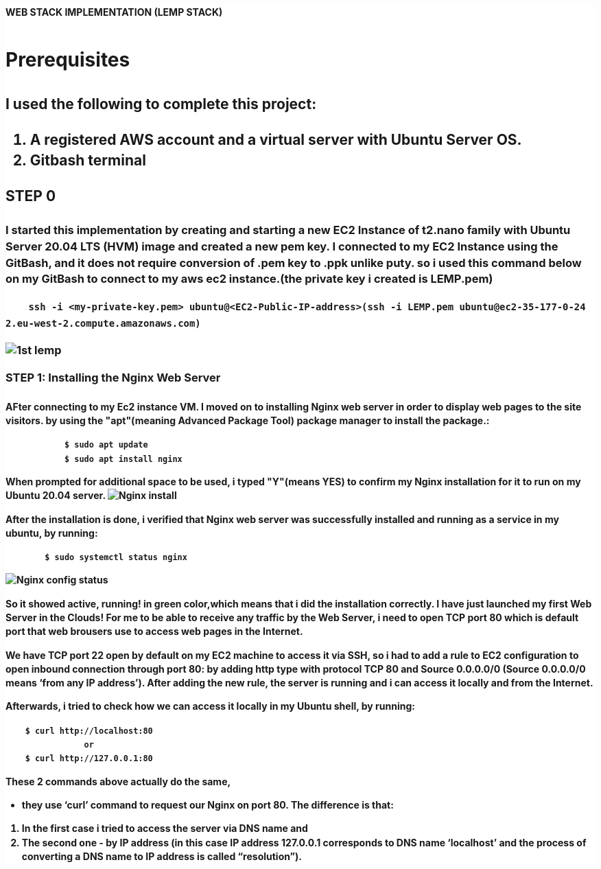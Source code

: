 **WEB STACK IMPLEMENTATION (LEMP STACK)**<h1>
Prerequisites<h2>
I used the following to complete this project:
1. A registered AWS account and a virtual server with Ubuntu Server OS.
2. Gitbash terminal

STEP 0<h3>
I started this implementation by creating and starting a new EC2 Instance of t2.nano family with Ubuntu Server 20.04 LTS (HVM) image and created a new pem key.
I connected to my EC2 Instance using the GitBash, and it does not require conversion of .pem key to .ppk unlike puty.
so i used this command below on my GitBash to connect to my aws ec2 instance.(the private key i created is LEMP.pem)
    
		ssh -i <my-private-key.pem> ubuntu@<EC2-Public-IP-address>(ssh -i LEMP.pem ubuntu@ec2-35-177-0-242.eu-west-2.compute.amazonaws.com)
	
![1st lemp](https://user-images.githubusercontent.com/65473749/122800751-2db9ec80-d278-11eb-80c4-c524390bd5e1.png)

STEP 1: Installing the Nginx Web Server<h4>
AFter connecting to my Ec2 instance VM. I moved on to installing Nginx web server in order to display web pages to the site visitors.
by using the "apt"(meaning Advanced Package Tool) package manager to install the package.:
				
				$ sudo apt update
				$ sudo apt install nginx
 
When prompted for additional space to be used, i typed "Y"(means YES) to confirm my Nginx installation for it to run on my Ubuntu 20.04 server.
	![Nginx install](https://user-images.githubusercontent.com/65473749/122811372-411f8480-d285-11eb-9ffe-c2ac6e7357fb.png)

After the installation is done, i verified that Nginx web server was successfully installed and running as a service in my ubuntu, by running:
  		
			$ sudo systemctl status nginx
![Nginx config  status](https://user-images.githubusercontent.com/65473749/122813328-affddd00-d287-11eb-879a-0200665dfaeb.png)

So it showed active, running! in green color,which means that i did the installation correctly. I have just launched my first Web Server in the Clouds!
For me to be able to receive any traffic by the Web Server, i need to open TCP port 80 which is default port that web brousers use to access web pages in the Internet.

We have TCP port 22 open by default on my EC2 machine to access it via SSH, so i had to add a rule to EC2 configuration to open inbound connection through port 80:
by adding http type with protocol TCP 80 and Source 0.0.0.0/0 (Source 0.0.0.0/0 means ‘from any IP address’).
After adding the new rule, the server is running and i can access it locally and from the Internet.
	
Afterwards, i tried to check how we can access it locally in my Ubuntu shell, by running:

		$ curl http://localhost:80
					or
		$ curl http://127.0.0.1:80
These 2 commands above actually do the same,
- they use ‘curl’ command to request our Nginx on port 80. The difference is that: 
1. In the first case i tried to access the server via DNS name and  
2. The second one - by IP address (in this case IP address 127.0.0.1 corresponds to DNS name ‘localhost’ and the process of converting a DNS name to IP address is called “resolution”).
